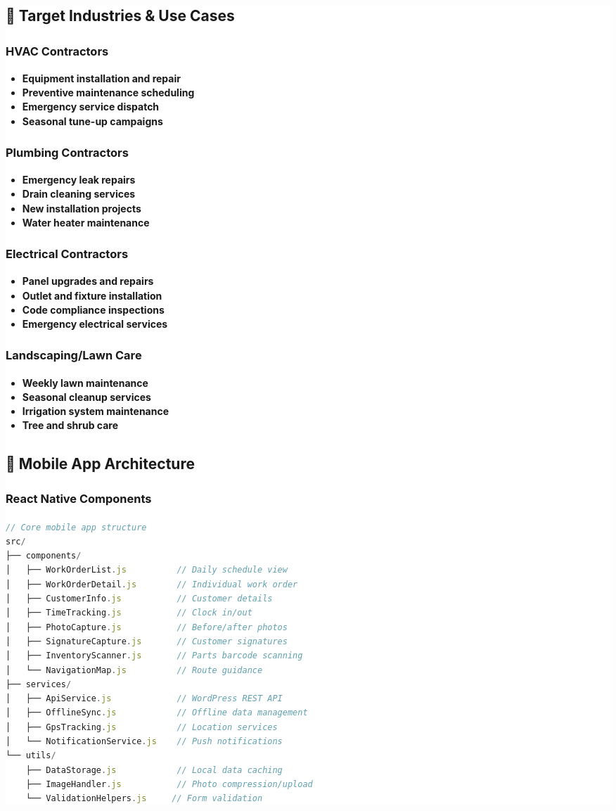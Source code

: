 ```sql
```

## 🎯 **Target Industries & Use Cases**

### **HVAC Contractors**
- **Equipment installation and repair**
- **Preventive maintenance scheduling**
- **Emergency service dispatch**
- **Seasonal tune-up campaigns**

### **Plumbing Contractors**
- **Emergency leak repairs**
- **Drain cleaning services**
- **New installation projects**
- **Water heater maintenance**

### **Electrical Contractors**
- **Panel upgrades and repairs**
- **Outlet and fixture installation**
- **Code compliance inspections**
- **Emergency electrical services**

### **Landscaping/Lawn Care**
- **Weekly lawn maintenance**
- **Seasonal cleanup services**
- **Irrigation system maintenance**
- **Tree and shrub care**

## 📱 **Mobile App Architecture**

### **React Native Components**
```javascript
// Core mobile app structure
src/
├── components/
│   ├── WorkOrderList.js          // Daily schedule view
│   ├── WorkOrderDetail.js        // Individual work order
│   ├── CustomerInfo.js           // Customer details
│   ├── TimeTracking.js           // Clock in/out
│   ├── PhotoCapture.js           // Before/after photos
│   ├── SignatureCapture.js       // Customer signatures
│   ├── InventoryScanner.js       // Parts barcode scanning
│   └── NavigationMap.js          // Route guidance
├── services/
│   ├── ApiService.js             // WordPress REST API
│   ├── OfflineSync.js            // Offline data management
│   ├── GpsTracking.js            // Location services
│   └── NotificationService.js    // Push notifications
└── utils/
    ├── DataStorage.js            // Local data caching
    ├── ImageHandler.js           // Photo compression/upload
    └── ValidationHelpers.js     // Form validation
```
